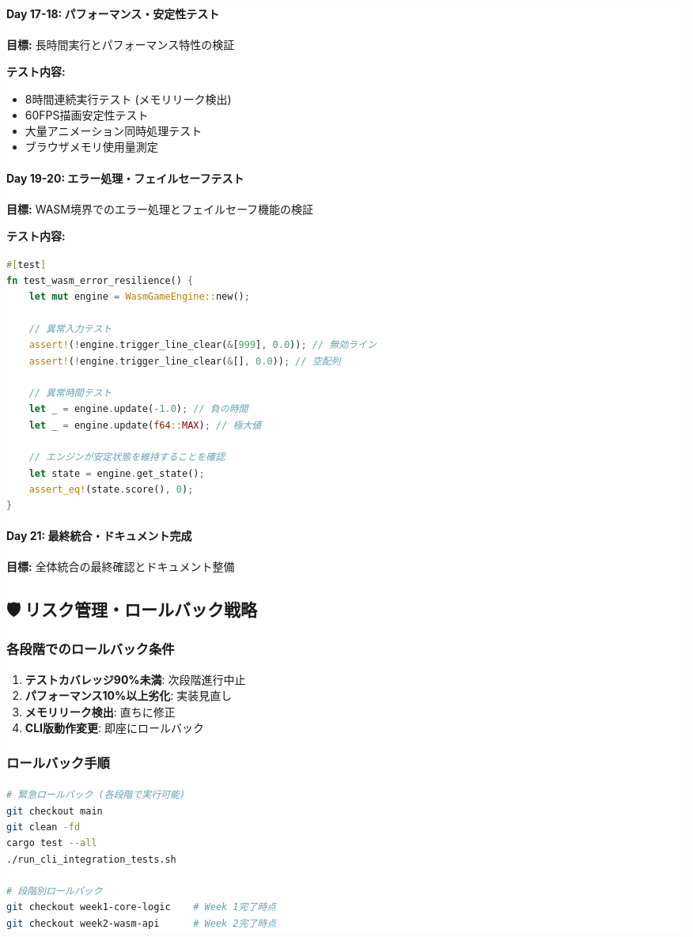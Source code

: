 #### Day 17-18: パフォーマンス・安定性テスト
**目標:** 長時間実行とパフォーマンス特性の検証

**テスト内容:**
- 8時間連続実行テスト (メモリリーク検出)
- 60FPS描画安定性テスト
- 大量アニメーション同時処理テスト
- ブラウザメモリ使用量測定

#### Day 19-20: エラー処理・フェイルセーフテスト
**目標:** WASM境界でのエラー処理とフェイルセーフ機能の検証

**テスト内容:**
```rust
#[test]
fn test_wasm_error_resilience() {
    let mut engine = WasmGameEngine::new();
    
    // 異常入力テスト
    assert!(!engine.trigger_line_clear(&[999], 0.0)); // 無効ライン
    assert!(!engine.trigger_line_clear(&[], 0.0)); // 空配列
    
    // 異常時間テスト
    let _ = engine.update(-1.0); // 負の時間
    let _ = engine.update(f64::MAX); // 極大値
    
    // エンジンが安定状態を維持することを確認
    let state = engine.get_state();
    assert_eq!(state.score(), 0);
}
```

#### Day 21: 最終統合・ドキュメント完成
**目標:** 全体統合の最終確認とドキュメント整備

## 🛡️ リスク管理・ロールバック戦略

### 各段階でのロールバック条件
1. **テストカバレッジ90%未満**: 次段階進行中止
2. **パフォーマンス10%以上劣化**: 実装見直し
3. **メモリリーク検出**: 直ちに修正
4. **CLI版動作変更**: 即座にロールバック

### ロールバック手順
```bash
# 緊急ロールバック (各段階で実行可能)
git checkout main
git clean -fd
cargo test --all
./run_cli_integration_tests.sh

# 段階別ロールバック
git checkout week1-core-logic    # Week 1完了時点
git checkout week2-wasm-api      # Week 2完了時点
```
